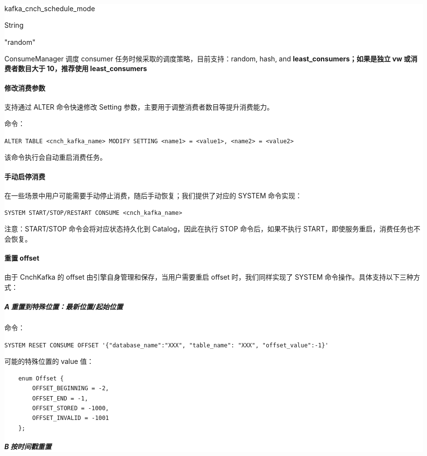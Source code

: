kafka_cnch_schedule_mode

String

"random"

ConsumeManager 调度 consumer 任务时候采取的调度策略，目前支持：random, hash, and **least_consumers；**如果是独立 vw 或消费者数目大于 10，推荐使用** least_consumers**

#### 修改消费参数

支持通过 ALTER 命令快速修改 Setting 参数，主要用于调整消费者数目等提升消费能力。

命令：

```
ALTER TABLE <cnch_kafka_name> MODIFY SETTING <name1> = <value1>, <name2> = <value2>

```

该命令执行会自动重启消费任务。

#### 手动启停消费

在一些场景中用户可能需要手动停止消费，随后手动恢复；我们提供了对应的 SYSTEM 命令实现：

```
SYSTEM START/STOP/RESTART CONSUME <cnch_kafka_name>

```

注意：START/STOP 命令会将对应状态持久化到 Catalog，因此在执行 STOP 命令后，如果不执行 START，即使服务重启，消费任务也不会恢复。

#### 重置 offset

由于 CnchKafka 的 offset 由引擎自身管理和保存，当用户需要重启 offset 时，我们同样实现了 SYSTEM 命令操作。具体支持以下三种方式：

##### A 重置到特殊位置：最新位置/起始位置

命令：

```
SYSTEM RESET CONSUME OFFSET '{"database_name":"XXX", "table_name": "XXX", "offset_value":-1}'

```

可能的特殊位置的 value 值：

```
    enum Offset {
        OFFSET_BEGINNING = -2,
        OFFSET_END = -1,
        OFFSET_STORED = -1000,
        OFFSET_INVALID = -1001
    };

```

##### B 按时间戳重置
